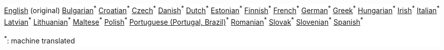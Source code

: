 [English](en-Introduction-to-user-interface) (original) [Bulgarian](bg-Introduction-to-user-interface)<sup>\*</sup> [Croatian](hr-Introduction-to-user-interface)<sup>\*</sup> [Czech](cs-Introduction-to-user-interface)<sup>\*</sup> [Danish](da-Introduction-to-user-interface)<sup>\*</sup> [Dutch](nl-Introduction-to-user-interface)<sup>\*</sup> [Estonian](et-Introduction-to-user-interface)<sup>\*</sup> [Finnish](fi-Introduction-to-user-interface)<sup>\*</sup> [French](fr-Introduction-to-user-interface)<sup>\*</sup> [German](de-Introduction-to-user-interface)<sup>\*</sup> [Greek](el-Introduction-to-user-interface)<sup>\*</sup> [Hungarian](hu-Introduction-to-user-interface)<sup>\*</sup> [Irish](ga-Introduction-to-user-interface)<sup>\*</sup> [Italian](it-Introduction-to-user-interface)<sup>\*</sup> [Latvian](lv-Introduction-to-user-interface)<sup>\*</sup> [Lithuanian](lt-Introduction-to-user-interface)<sup>\*</sup> [Maltese](mt-Introduction-to-user-interface)<sup>\*</sup> [Polish](pl-Introduction-to-user-interface)<sup>\*</sup> [Portuguese (Portugal, Brazil)](pt-Introduction-to-user-interface)<sup>\*</sup> [Romanian](ro-Introduction-to-user-interface)<sup>\*</sup> [Slovak](sk-Introduction-to-user-interface)<sup>\*</sup> [Slovenian](sl-Introduction-to-user-interface)<sup>\*</sup> [Spanish](es-Introduction-to-user-interface)<sup>\*</sup>  

<sup>\*</sup>: machine translated
